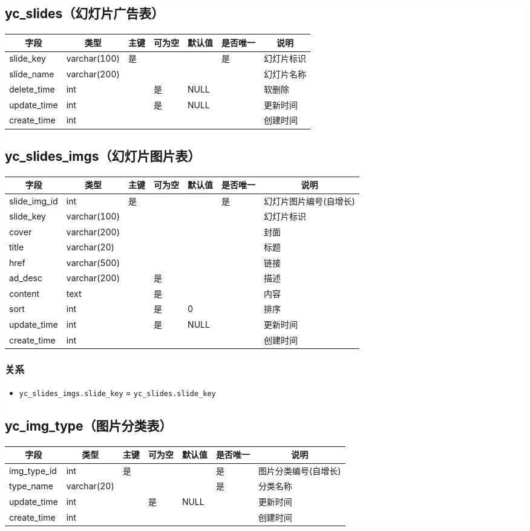 ## yc_slides（幻灯片广告表）

|字段|类型|主键|可为空|默认值|是否唯一|说明|
|------|------|------|------|------|------|------|
|slide_key|varchar(100)|是| | |是|幻灯片标识|
|slide_name|varchar(200)| | | | |幻灯片名称|
|delete_time|int| |是|NULL| |软删除|
|update_time|int| |是|NULL| |更新时间|
|create_time|int| | | | |创建时间|

## yc_slides_imgs（幻灯片图片表）

|字段|类型|主键|可为空|默认值|是否唯一|说明|
|------|------|------|------|------|------|------|
|slide_img_id|int|是| | |是|幻灯片图片编号(自增长)|
|slide_key|varchar(100)| | | | |幻灯片标识|
|cover|varchar(200)| | | | |封面|
|title|varchar(20)| | | | |标题|
|href|varchar(500)| | | | |链接|
|ad_desc|varchar(200)| |是| | |描述|
|content|text| |是| | |内容|
|sort|int| |是|0| |排序|
|update_time|int| |是|NULL| |更新时间|
|create_time|int| | | | |创建时间|

### 关系
- `yc_slides_imgs.slide_key` = `yc_slides.slide_key`

## yc_img_type（图片分类表）

|字段|类型|主键|可为空|默认值|是否唯一|说明|
|------|------|------|------|------|------|------|
|img_type_id|int|是| | |是|图片分类编号(自增长)|
|type_name|varchar(20)| | | |是|分类名称|
|update_time|int| |是|NULL| |更新时间|
|create_time|int| | | | |创建时间|
